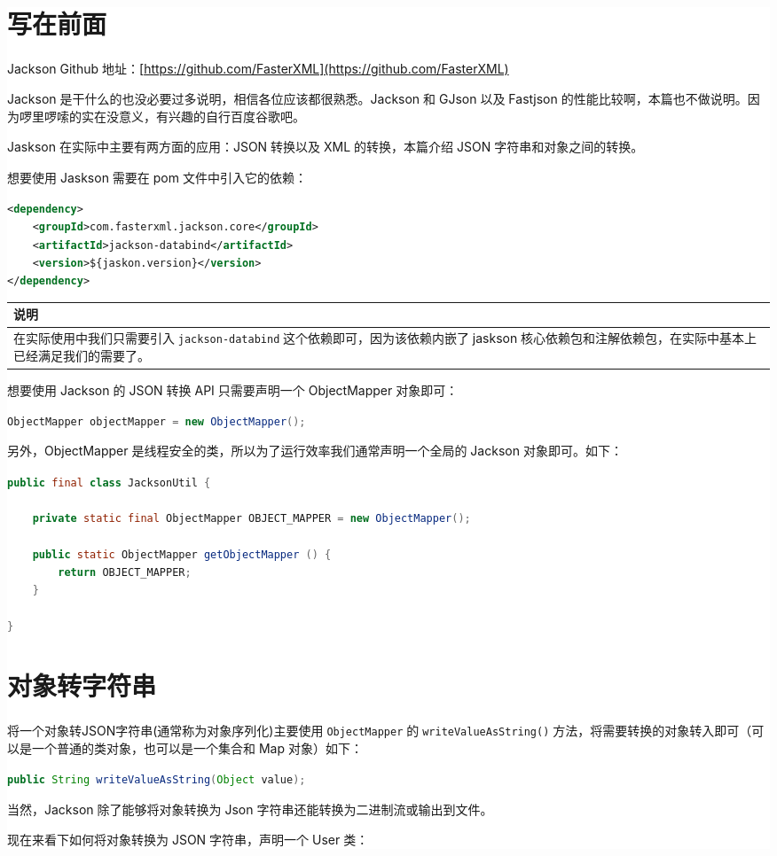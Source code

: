 # 写在前面

Jackson Github 地址：[https://github.com/FasterXML](https://github.com/FasterXML)

Jackson 是干什么的也没必要过多说明，相信各位应该都很熟悉。Jackson 和 GJson 以及 Fastjson 的性能比较啊，本篇也不做说明。因为啰里啰嗦的实在没意义，有兴趣的自行百度谷歌吧。

Jaskson 在实际中主要有两方面的应用：JSON 转换以及 XML 的转换，本篇介绍 JSON 字符串和对象之间的转换。

想要使用 Jaskson 需要在 pom 文件中引入它的依赖：

```xml
<dependency>
    <groupId>com.fasterxml.jackson.core</groupId>
    <artifactId>jackson-databind</artifactId>
    <version>${jaskon.version}</version>
</dependency>
```

| **说明** |
|:--- |
|在实际使用中我们只需要引入 `jackson-databind` 这个依赖即可，因为该依赖内嵌了 jaskson 核心依赖包和注解依赖包，在实际中基本上已经满足我们的需要了。|

想要使用 Jackson 的 JSON 转换 API 只需要声明一个 ObjectMapper 对象即可：

```java
ObjectMapper objectMapper = new ObjectMapper();
```

另外，ObjectMapper 是线程安全的类，所以为了运行效率我们通常声明一个全局的 Jackson 对象即可。如下：

```java
public final class JacksonUtil {

    private static final ObjectMapper OBJECT_MAPPER = new ObjectMapper();

    public static ObjectMapper getObjectMapper () {
        return OBJECT_MAPPER;
    }

}
```

# 对象转字符串

将一个对象转JSON字符串(通常称为对象序列化)主要使用 `ObjectMapper` 的 `writeValueAsString()` 方法，将需要转换的对象转入即可（可以是一个普通的类对象，也可以是一个集合和 Map 对象）如下：

```java
public String writeValueAsString(Object value);
```

当然，Jackson 除了能够将对象转换为 Json 字符串还能转换为二进制流或输出到文件。

现在来看下如何将对象转换为 JSON 字符串，声明一个 User 类：
